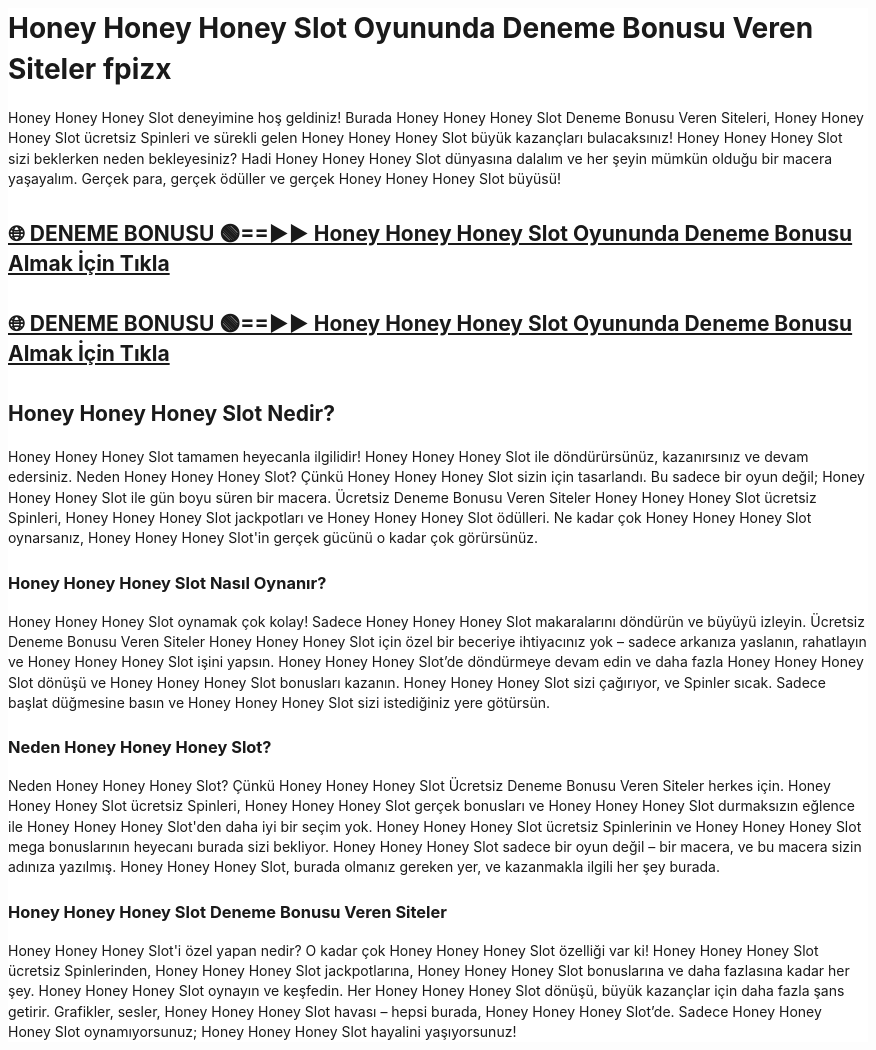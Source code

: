 # Honey Honey Honey Slot Oyununda Deneme Bonusu Veren Siteler fpizx 

Honey Honey Honey Slot deneyimine hoş geldiniz! Burada Honey Honey Honey Slot Deneme Bonusu Veren Siteleri, Honey Honey Honey Slot ücretsiz Spinleri ve sürekli gelen Honey Honey Honey Slot büyük kazançları bulacaksınız! Honey Honey Honey Slot sizi beklerken neden bekleyesiniz? Hadi Honey Honey Honey Slot dünyasına dalalım ve her şeyin mümkün olduğu bir macera yaşayalım. Gerçek para, gerçek ödüller ve gerçek Honey Honey Honey Slot büyüsü!

## [🌐 DENEME BONUSU 🟢==►► Honey Honey Honey Slot Oyununda Deneme Bonusu Almak İçin Tıkla](https://xwager.xyz/) 

## [🌐 DENEME BONUSU 🟢==►► Honey Honey Honey Slot Oyununda Deneme Bonusu Almak İçin Tıkla](https://xwager.xyz/) 

## Honey Honey Honey Slot Nedir?

Honey Honey Honey Slot tamamen heyecanla ilgilidir! Honey Honey Honey Slot ile döndürürsünüz, kazanırsınız ve devam edersiniz. Neden Honey Honey Honey Slot? Çünkü Honey Honey Honey Slot sizin için tasarlandı. Bu sadece bir oyun değil; Honey Honey Honey Slot ile gün boyu süren bir macera. Ücretsiz Deneme Bonusu Veren Siteler Honey Honey Honey Slot ücretsiz Spinleri, Honey Honey Honey Slot jackpotları ve Honey Honey Honey Slot ödülleri. Ne kadar çok Honey Honey Honey Slot oynarsanız, Honey Honey Honey Slot'in gerçek gücünü o kadar çok görürsünüz.

### Honey Honey Honey Slot Nasıl Oynanır?

Honey Honey Honey Slot oynamak çok kolay! Sadece Honey Honey Honey Slot makaralarını döndürün ve büyüyü izleyin. Ücretsiz Deneme Bonusu Veren Siteler Honey Honey Honey Slot için özel bir beceriye ihtiyacınız yok – sadece arkanıza yaslanın, rahatlayın ve Honey Honey Honey Slot işini yapsın. Honey Honey Honey Slot’de döndürmeye devam edin ve daha fazla Honey Honey Honey Slot dönüşü ve Honey Honey Honey Slot bonusları kazanın. Honey Honey Honey Slot sizi çağırıyor, ve Spinler sıcak. Sadece başlat düğmesine basın ve Honey Honey Honey Slot sizi istediğiniz yere götürsün.

### Neden Honey Honey Honey Slot?

Neden Honey Honey Honey Slot? Çünkü Honey Honey Honey Slot Ücretsiz Deneme Bonusu Veren Siteler herkes için. Honey Honey Honey Slot ücretsiz Spinleri, Honey Honey Honey Slot gerçek bonusları ve Honey Honey Honey Slot durmaksızın eğlence ile Honey Honey Honey Slot'den daha iyi bir seçim yok. Honey Honey Honey Slot ücretsiz Spinlerinin ve Honey Honey Honey Slot mega bonuslarının heyecanı burada sizi bekliyor. Honey Honey Honey Slot sadece bir oyun değil – bir macera, ve bu macera sizin adınıza yazılmış. Honey Honey Honey Slot, burada olmanız gereken yer, ve kazanmakla ilgili her şey burada.

### Honey Honey Honey Slot Deneme Bonusu Veren Siteler

Honey Honey Honey Slot'i özel yapan nedir? O kadar çok Honey Honey Honey Slot özelliği var ki! Honey Honey Honey Slot ücretsiz Spinlerinden, Honey Honey Honey Slot jackpotlarına, Honey Honey Honey Slot bonuslarına ve daha fazlasına kadar her şey. Honey Honey Honey Slot oynayın ve keşfedin. Her Honey Honey Honey Slot dönüşü, büyük kazançlar için daha fazla şans getirir. Grafikler, sesler, Honey Honey Honey Slot havası – hepsi burada, Honey Honey Honey Slot’de. Sadece Honey Honey Honey Slot oynamıyorsunuz; Honey Honey Honey Slot hayalini yaşıyorsunuz!
